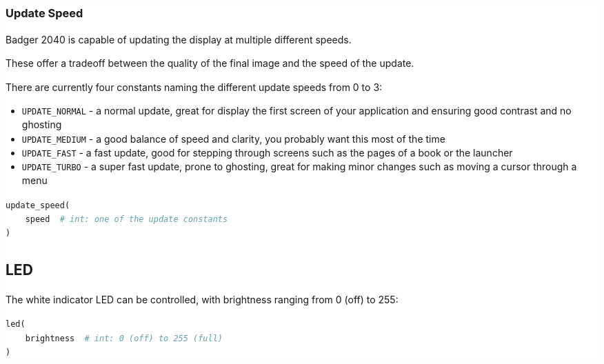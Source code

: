 ### Update Speed

Badger 2040 is capable of updating the display at multiple different speeds.

These offer a tradeoff between the quality of the final image and the speed of the update.

There are currently four constants naming the different update speeds from 0 to 3:

* `UPDATE_NORMAL` - a normal update, great for display the first screen of your application and ensuring good contrast and no ghosting
* `UPDATE_MEDIUM` - a good balance of speed and clarity, you probably want this most of the time
* `UPDATE_FAST` - a fast update, good for stepping through screens such as the pages of a book or the launcher
* `UPDATE_TURBO` - a super fast update, prone to ghosting, great for making minor changes such as moving a cursor through a menu

```python
update_speed(
    speed  # int: one of the update constants
)
```

## LED

The white indicator LED can be controlled, with brightness ranging from 0 (off) to 255:

```python
led(
    brightness  # int: 0 (off) to 255 (full)
)
```

